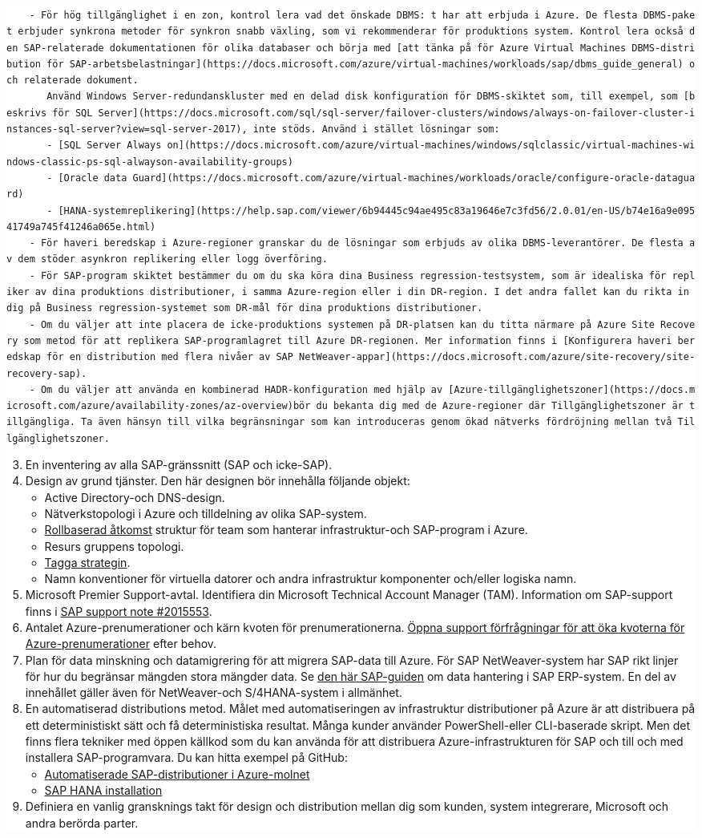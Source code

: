         - För hög tillgänglighet i en zon, kontrol lera vad det önskade DBMS: t har att erbjuda i Azure. De flesta DBMS-paket erbjuder synkrona metoder för synkron snabb växling, som vi rekommenderar för produktions system. Kontrol lera också den SAP-relaterade dokumentationen för olika databaser och börja med [att tänka på för Azure Virtual Machines DBMS-distribution för SAP-arbetsbelastningar](https://docs.microsoft.com/azure/virtual-machines/workloads/sap/dbms_guide_general) och relaterade dokument.
           Använd Windows Server-redundanskluster med en delad disk konfiguration för DBMS-skiktet som, till exempel, som [beskrivs för SQL Server](https://docs.microsoft.com/sql/sql-server/failover-clusters/windows/always-on-failover-cluster-instances-sql-server?view=sql-server-2017), inte stöds. Använd i stället lösningar som:
           - [SQL Server Always on](https://docs.microsoft.com/azure/virtual-machines/windows/sqlclassic/virtual-machines-windows-classic-ps-sql-alwayson-availability-groups)
           - [Oracle data Guard](https://docs.microsoft.com/azure/virtual-machines/workloads/oracle/configure-oracle-dataguard)
           - [HANA-systemreplikering](https://help.sap.com/viewer/6b94445c94ae495c83a19646e7c3fd56/2.0.01/en-US/b74e16a9e09541749a745f41246a065e.html)
        - För haveri beredskap i Azure-regioner granskar du de lösningar som erbjuds av olika DBMS-leverantörer. De flesta av dem stöder asynkron replikering eller logg överföring.
        - För SAP-program skiktet bestämmer du om du ska köra dina Business regression-testsystem, som är idealiska för repliker av dina produktions distributioner, i samma Azure-region eller i din DR-region. I det andra fallet kan du rikta in dig på Business regression-systemet som DR-mål för dina produktions distributioner.
        - Om du väljer att inte placera de icke-produktions systemen på DR-platsen kan du titta närmare på Azure Site Recovery som metod för att replikera SAP-programlagret till Azure DR-regionen. Mer information finns i [Konfigurera haveri beredskap för en distribution med flera nivåer av SAP NetWeaver-appar](https://docs.microsoft.com/azure/site-recovery/site-recovery-sap).
        - Om du väljer att använda en kombinerad HADR-konfiguration med hjälp av [Azure-tillgänglighetszoner](https://docs.microsoft.com/azure/availability-zones/az-overview)bör du bekanta dig med de Azure-regioner där Tillgänglighetszoner är tillgängliga. Ta även hänsyn till vilka begränsningar som kan introduceras genom ökad nätverks fördröjning mellan två Tillgänglighetszoner.  
3.  En inventering av alla SAP-gränssnitt (SAP och icke-SAP).
4.  Design av grund tjänster. Den här designen bör innehålla följande objekt:
    - Active Directory-och DNS-design.
    - Nätverkstopologi i Azure och tilldelning av olika SAP-system.
    - [Rollbaserad åtkomst](https://docs.microsoft.com/azure/role-based-access-control/overview) struktur för team som hanterar infrastruktur-och SAP-program i Azure.
    - Resurs gruppens topologi.
    - [Tagga strategin](https://docs.microsoft.com/azure/azure-resource-manager/resource-group-using-tags#tags-and-billing).
    - Namn konventioner för virtuella datorer och andra infrastruktur komponenter och/eller logiska namn.
5.  Microsoft Premier Support-avtal. Identifiera din Microsoft Technical Account Manager (TAM). Information om SAP-support finns i [SAP support note #2015553](https://launchpad.support.sap.com/#/notes/2015553).
6.  Antalet Azure-prenumerationer och kärn kvoten för prenumerationerna. [Öppna support förfrågningar för att öka kvoterna för Azure-prenumerationer](https://docs.microsoft.com/azure/azure-supportability/resource-manager-core-quotas-request) efter behov.
7.  Plan för data minskning och datamigrering för att migrera SAP-data till Azure. För SAP NetWeaver-system har SAP rikt linjer för hur du begränsar mängden stora mängder data. Se [den här SAP-guiden](https://help.sap.com/http.svc/rc/2eb2fba8f8b1421c9a37a8d7233da545/7.0/en-US/Data_Management_Guide_Version_70E.PDF) om data hantering i SAP ERP-system. En del av innehållet gäller även för NetWeaver-och S/4HANA-system i allmänhet.
8.  En automatiserad distributions metod. Målet med automatiseringen av infrastruktur distributioner på Azure är att distribuera på ett deterministiskt sätt och få deterministiska resultat. Många kunder använder PowerShell-eller CLI-baserade skript. Men det finns flera tekniker med öppen källkod som du kan använda för att distribuera Azure-infrastrukturen för SAP och till och med installera SAP-programvara. Du kan hitta exempel på GitHub:
    - [Automatiserade SAP-distributioner i Azure-molnet](https://github.com/Azure/sap-hana)
    - [SAP HANA installation](https://github.com/AzureCAT-GSI/SAP-HANA-ARM)
9.  Definiera en vanlig gransknings takt för design och distribution mellan dig som kunden, system integrerare, Microsoft och andra berörda parter.
